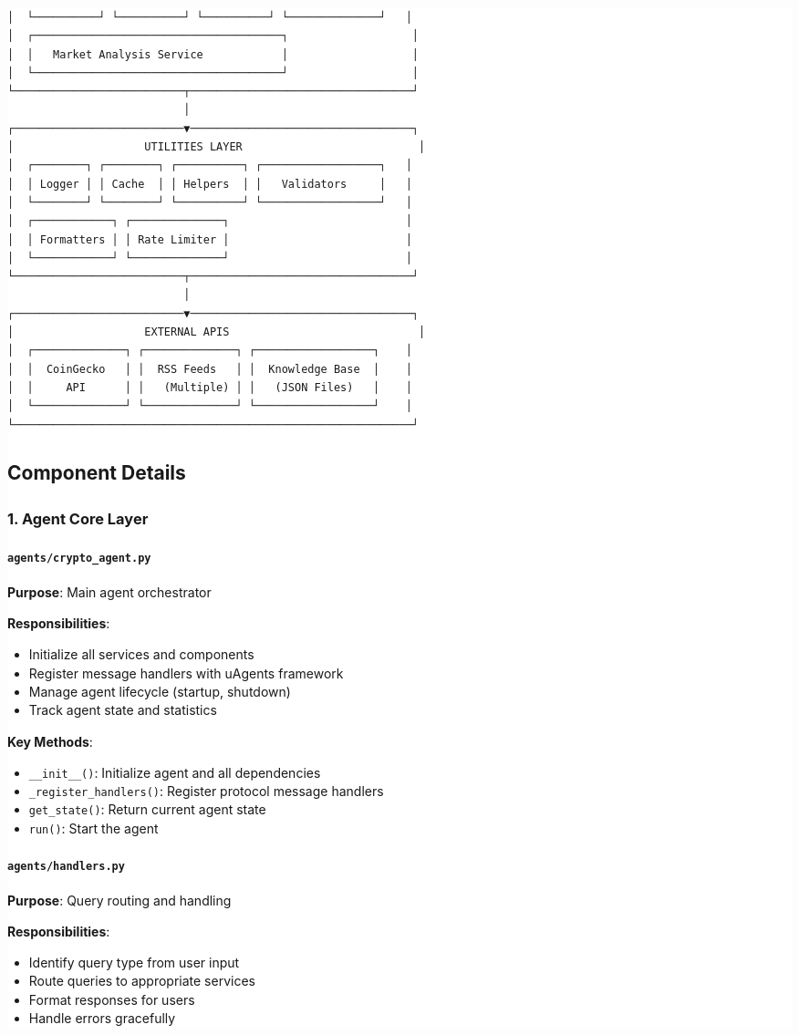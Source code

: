 ```
│  └──────────┘ └──────────┘ └──────────┘ └──────────────┘   │
│  ┌──────────────────────────────────────┐                   │
│  │   Market Analysis Service            │                   │
│  └──────────────────────────────────────┘                   │
└──────────────────────────┬──────────────────────────────────┘
                           │
┌──────────────────────────▼──────────────────────────────────┐
│                    UTILITIES LAYER                           │
│  ┌────────┐ ┌────────┐ ┌──────────┐ ┌──────────────────┐   │
│  │ Logger │ │ Cache  │ │ Helpers  │ │   Validators     │   │
│  └────────┘ └────────┘ └──────────┘ └──────────────────┘   │
│  ┌────────────┐ ┌──────────────┐                           │
│  │ Formatters │ │ Rate Limiter │                           │
│  └────────────┘ └──────────────┘                           │
└──────────────────────────┬──────────────────────────────────┘
                           │
┌──────────────────────────▼──────────────────────────────────┐
│                    EXTERNAL APIS                             │
│  ┌──────────────┐ ┌──────────────┐ ┌──────────────────┐    │
│  │  CoinGecko   │ │  RSS Feeds   │ │  Knowledge Base  │    │
│  │     API      │ │   (Multiple) │ │   (JSON Files)   │    │
│  └──────────────┘ └──────────────┘ └──────────────────┘    │
└─────────────────────────────────────────────────────────────┘
```

## Component Details

### 1. Agent Core Layer

#### `agents/crypto_agent.py`
**Purpose**: Main agent orchestrator

**Responsibilities**:
- Initialize all services and components
- Register message handlers with uAgents framework
- Manage agent lifecycle (startup, shutdown)
- Track agent state and statistics

**Key Methods**:
- `__init__()`: Initialize agent and all dependencies
- `_register_handlers()`: Register protocol message handlers
- `get_state()`: Return current agent state
- `run()`: Start the agent

#### `agents/handlers.py`
**Purpose**: Query routing and handling

**Responsibilities**:
- Identify query type from user input
- Route queries to appropriate services
- Format responses for users
- Handle errors gracefully
